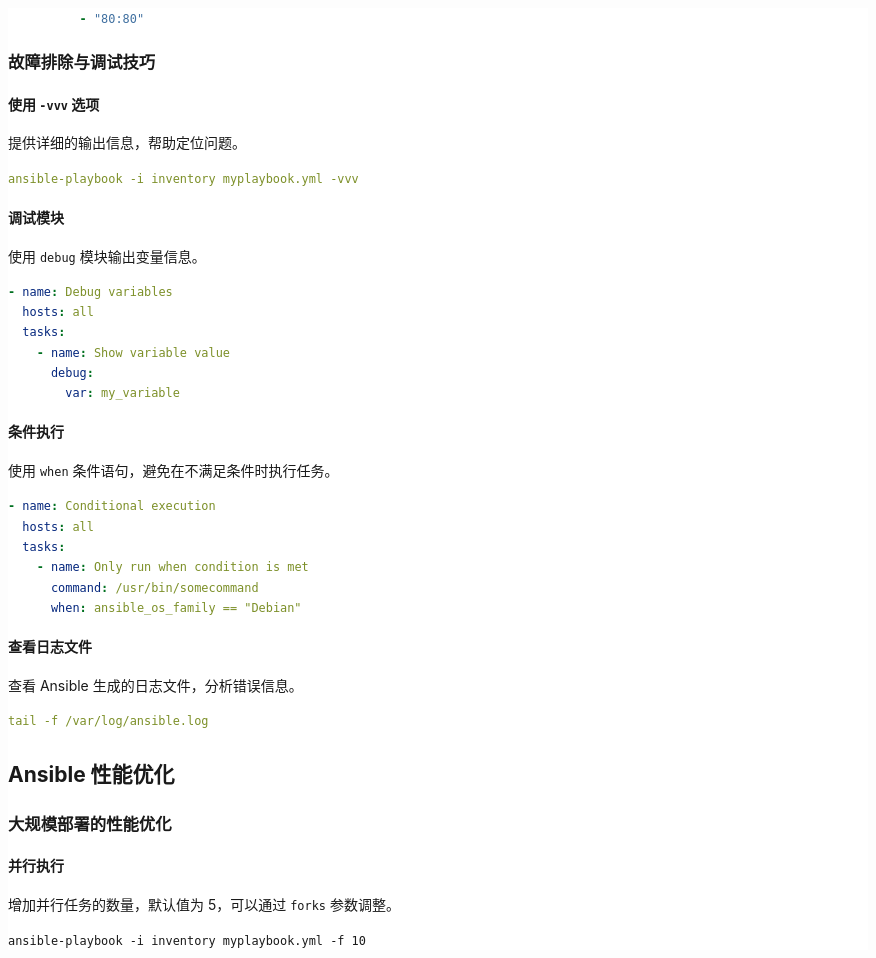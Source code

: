 ```yaml
          - "80:80"
```

### 故障排除与调试技巧

#### 使用 `-vvv` 选项

提供详细的输出信息，帮助定位问题。

```yaml
ansible-playbook -i inventory myplaybook.yml -vvv
```

#### 调试模块

使用 `debug` 模块输出变量信息。

```yaml
- name: Debug variables
  hosts: all
  tasks:
    - name: Show variable value
      debug:
        var: my_variable
```

#### 条件执行

使用 `when` 条件语句，避免在不满足条件时执行任务。

```yaml
- name: Conditional execution
  hosts: all
  tasks:
    - name: Only run when condition is met
      command: /usr/bin/somecommand
      when: ansible_os_family == "Debian"
```

#### 查看日志文件

查看 Ansible 生成的日志文件，分析错误信息。

```yaml
tail -f /var/log/ansible.log
```

## Ansible 性能优化

### 大规模部署的性能优化

#### 并行执行

增加并行任务的数量，默认值为 5，可以通过 `forks` 参数调整。

```shell
ansible-playbook -i inventory myplaybook.yml -f 10
```
